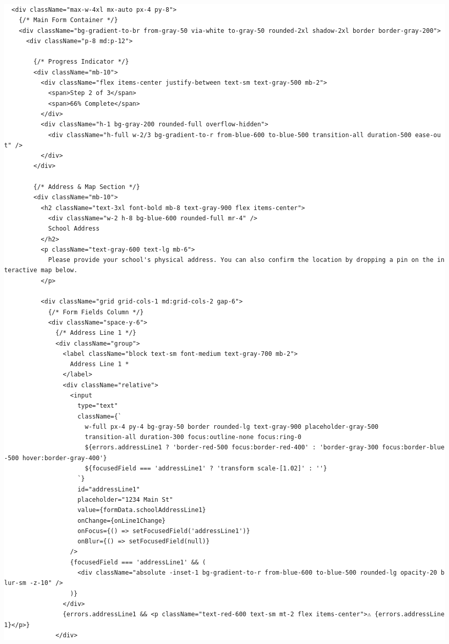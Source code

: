       <div className="max-w-4xl mx-auto px-4 py-8">
        {/* Main Form Container */}
        <div className="bg-gradient-to-br from-gray-50 via-white to-gray-50 rounded-2xl shadow-2xl border border-gray-200">
          <div className="p-8 md:p-12">

            {/* Progress Indicator */}
            <div className="mb-10">
              <div className="flex items-center justify-between text-sm text-gray-500 mb-2">
                <span>Step 2 of 3</span>
                <span>66% Complete</span>
              </div>
              <div className="h-1 bg-gray-200 rounded-full overflow-hidden">
                <div className="h-full w-2/3 bg-gradient-to-r from-blue-600 to-blue-500 transition-all duration-500 ease-out" />
              </div>
            </div>

            {/* Address & Map Section */}
            <div className="mb-10">
              <h2 className="text-3xl font-bold mb-8 text-gray-900 flex items-center">
                <div className="w-2 h-8 bg-blue-600 rounded-full mr-4" />
                School Address
              </h2>
              <p className="text-gray-600 text-lg mb-6">
                Please provide your school's physical address. You can also confirm the location by dropping a pin on the interactive map below.
              </p>

              <div className="grid grid-cols-1 md:grid-cols-2 gap-6">
                {/* Form Fields Column */}
                <div className="space-y-6">
                  {/* Address Line 1 */}
                  <div className="group">
                    <label className="block text-sm font-medium text-gray-700 mb-2">
                      Address Line 1 *
                    </label>
                    <div className="relative">
                      <input
                        type="text"
                        className={`
                          w-full px-4 py-4 bg-gray-50 border rounded-lg text-gray-900 placeholder-gray-500
                          transition-all duration-300 focus:outline-none focus:ring-0
                          ${errors.addressLine1 ? 'border-red-500 focus:border-red-400' : 'border-gray-300 focus:border-blue-500 hover:border-gray-400'}
                          ${focusedField === 'addressLine1' ? 'transform scale-[1.02]' : ''}
                        `}
                        id="addressLine1"
                        placeholder="1234 Main St"
                        value={formData.schoolAddressLine1}
                        onChange={onLine1Change}
                        onFocus={() => setFocusedField('addressLine1')}
                        onBlur={() => setFocusedField(null)}
                      />
                      {focusedField === 'addressLine1' && (
                        <div className="absolute -inset-1 bg-gradient-to-r from-blue-600 to-blue-500 rounded-lg opacity-20 blur-sm -z-10" />
                      )}
                    </div>
                    {errors.addressLine1 && <p className="text-red-600 text-sm mt-2 flex items-center">⚠️ {errors.addressLine1}</p>}
                  </div>
